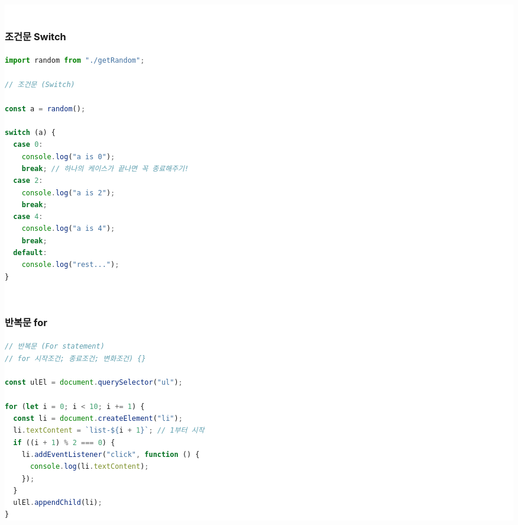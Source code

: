 

<br/>



### 조건문 Switch

```js
import random from "./getRandom";

// 조건문 (Switch)

const a = random();

switch (a) {
  case 0:
    console.log("a is 0");
    break; // 하나의 케이스가 끝나면 꼭 종료해주기!
  case 2:
    console.log("a is 2");
    break;
  case 4:
    console.log("a is 4");
    break;
  default:
    console.log("rest...");
}
```



<br/>



### 반복문 for

```js
// 반복문 (For statement)
// for 시작조건; 종료조건; 변화조건) {}

const ulEl = document.querySelector("ul");

for (let i = 0; i < 10; i += 1) {
  const li = document.createElement("li");
  li.textContent = `list-${i + 1}`; // 1부터 시작
  if ((i + 1) % 2 === 0) {
    li.addEventListener("click", function () {
      console.log(li.textContent);
    });
  }
  ulEl.appendChild(li);
}
```

